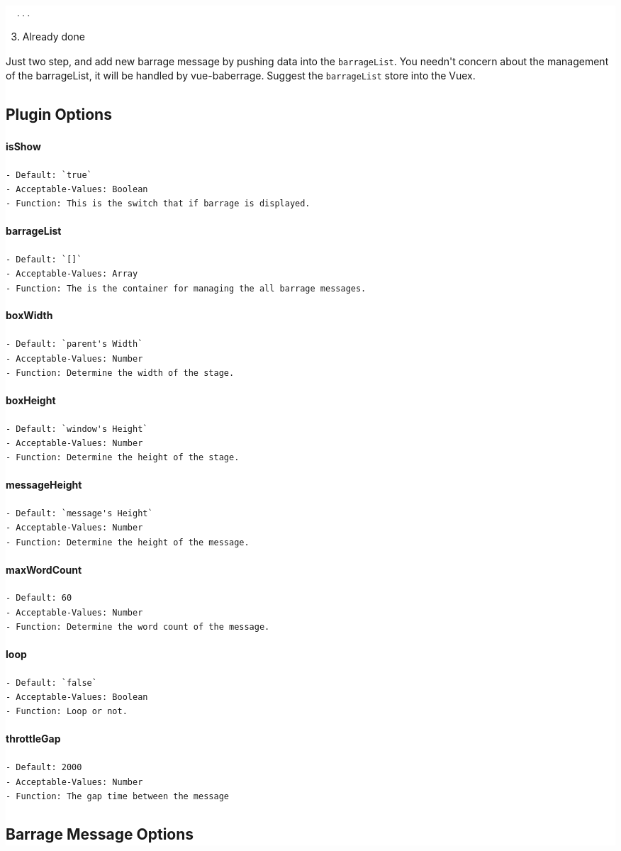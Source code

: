 ```javascript
  ...
```

3) Already done

Just two step, and add new barrage message by pushing data into the `barrageList`. You needn't concern about the management of the barrageList, it will be handled by vue-baberrage. Suggest the `barrageList` store into the Vuex.

## Plugin Options

#### isShow
	- Default: `true`
	- Acceptable-Values: Boolean
	- Function: This is the switch that if barrage is displayed.

#### barrageList
	- Default: `[]`
	- Acceptable-Values: Array
	- Function: The is the container for managing the all barrage messages.

#### boxWidth
	- Default: `parent's Width`
	- Acceptable-Values: Number
	- Function: Determine the width of the stage.

#### boxHeight
	- Default: `window's Height`
	- Acceptable-Values: Number
	- Function: Determine the height of the stage.

#### messageHeight
	- Default: `message's Height`
	- Acceptable-Values: Number
	- Function: Determine the height of the message.

#### maxWordCount
	- Default: 60
	- Acceptable-Values: Number
	- Function: Determine the word count of the message.

#### loop
	- Default: `false`
	- Acceptable-Values: Boolean
	- Function: Loop or not.

#### throttleGap
	- Default: 2000
	- Acceptable-Values: Number
	- Function: The gap time between the message

## Barrage Message Options
